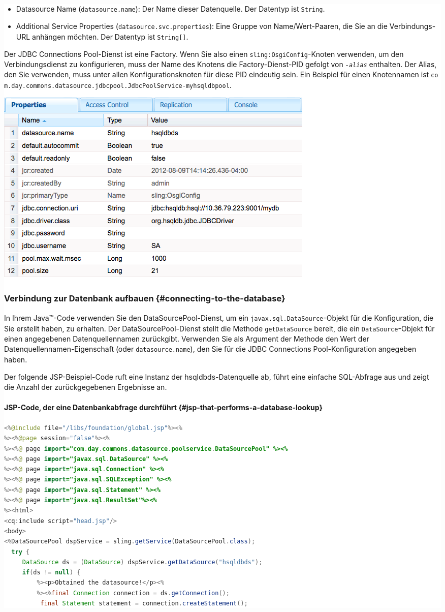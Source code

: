 * Datasource Name (`datasource.name`): Der Name dieser Datenquelle. Der Datentyp ist `String`.

* Additional Service Properties (`datasource.svc.properties`): Eine Gruppe von Name/Wert-Paaren, die Sie an die Verbindungs-URL anhängen möchten. Der Datentyp ist `String[]`.

Der JDBC Connections Pool-Dienst ist eine Factory. Wenn Sie also einen `sling:OsgiConfig`-Knoten verwenden, um den Verbindungsdienst zu konfigurieren, muss der Name des Knotens die Factory-Dienst-PID gefolgt von *`-alias`* enthalten. Der Alias, den Sie verwenden, muss unter allen Konfigurationsknoten für diese PID eindeutig sein. Ein Beispiel für einen Knotennamen ist `com.day.commons.datasource.jdbcpool.JdbcPoolService-myhsqldbpool`.

![chlimage_1-7](assets/chlimage_1-7a.png)

### Verbindung zur Datenbank aufbauen {#connecting-to-the-database}

In Ihrem Java™-Code verwenden Sie den DataSourcePool-Dienst, um ein `javax.sql.DataSource`-Objekt für die Konfiguration, die Sie erstellt haben, zu erhalten. Der DataSourcePool-Dienst stellt die Methode `getDataSource` bereit, die ein `DataSource`-Objekt für einen angegebenen Datenquellennamen zurückgibt. Verwenden Sie als Argument der Methode den Wert der Datenquellennamen-Eigenschaft (oder `datasource.name`), den Sie für die JDBC Connections Pool-Konfiguration angegeben haben.

Der folgende JSP-Beispiel-Code ruft eine Instanz der hsqldbds-Datenquelle ab, führt eine einfache SQL-Abfrage aus und zeigt die Anzahl der zurückgegebenen Ergebnisse an.

#### JSP-Code, der eine Datenbankabfrage durchführt {#jsp-that-performs-a-database-lookup}

```java
<%@include file="/libs/foundation/global.jsp"%><%
%><%@page session="false"%><%
%><%@ page import="com.day.commons.datasource.poolservice.DataSourcePool" %><%
%><%@ page import="javax.sql.DataSource" %><%
%><%@ page import="java.sql.Connection" %><%
%><%@ page import="java.sql.SQLException" %><%
%><%@ page import="java.sql.Statement" %><%
%><%@ page import="java.sql.ResultSet"%><%
%><html>
<cq:include script="head.jsp"/>
<body>
<%DataSourcePool dspService = sling.getService(DataSourcePool.class);
  try {
     DataSource ds = (DataSource) dspService.getDataSource("hsqldbds");
     if(ds != null) {
         %><p>Obtained the datasource!</p><%
         %><%final Connection connection = ds.getConnection();
          final Statement statement = connection.createStatement();
```